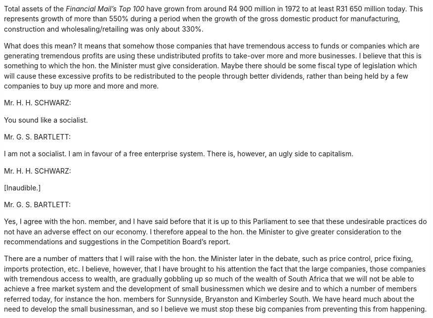 <block name="quote">Total assets of the <i>Financial Mail&#x2019;s Top 100</i> have grown from around R4 900 million in 1972 to at least R31 650 million today. This represents growth of more than 550% during a period when the growth of the gross domestic product for manufacturing, construction and wholesaling/retailing was only about 330%.</block>

<p>What does this mean? It means that somehow those companies that have tremendous access to funds or companies which are generating tremendous profits are using these undistributed profits to take-over more and more businesses. I believe that this is something to which the hon. the Minister must give consideration. Maybe there should be some fiscal type of legislation which will cause these excessive profits to be redistributed to the people through better dividends, rather than being held by a few companies to buy up more and more and more.</p>

</speech>

<speech by="#schwarz">

<from>Mr. <person refersTo="hansard_za">H. H. SCHWARZ</person>:</from>

<p>You sound like a socialist.</p>

</speech>

<speech by="#bartlett">

<from>Mr. <person refersTo="hansard_za">G. S. BARTLETT</person>:</from>

<p>I am not a socialist. I am in favour of a free enterprise system. There is, however, an ugly side to capitalism.</p>

</speech>

<speech by="#schwarz">

<from>Mr. <person refersTo="hansard_za">H. H. SCHWARZ</person>:</from>

<p>[Inaudible.]</p>

</speech>

<speech by="#bartlett">

<from>Mr. <person refersTo="hansard_za">G. S. BARTLETT</person>:</from>

<p>Yes, I agree with the hon. member, and I have said before that it is up to this Parliament to see that these undesirable practices do not have an adverse effect on our economy. I therefore appeal to the hon. the Minister to give greater consideration to the recommendations and suggestions in the Competition Board&#x2019;s report.</p>

<p>There are a number of matters that I will raise with the hon. the Minister later in the <span class="col_5869-5870" refersTo="page_1269"/>debate, such as price control, price fixing, imports protection, etc. I believe, however, that I have brought to his attention the fact that the large companies, those companies with tremendous access to wealth, are gradually gobbling up so much of the wealth of South Africa that we will not be able to achieve a free market system and the development of small businessmen which we desire and to which a number of members referred today, for instance the hon. members for Sunnyside, Bryanston and Kimberley South. We have heard much about the need to develop the small businessman, and so I believe we must stop these big companies from preventing this from happening.</p>

</speech>
